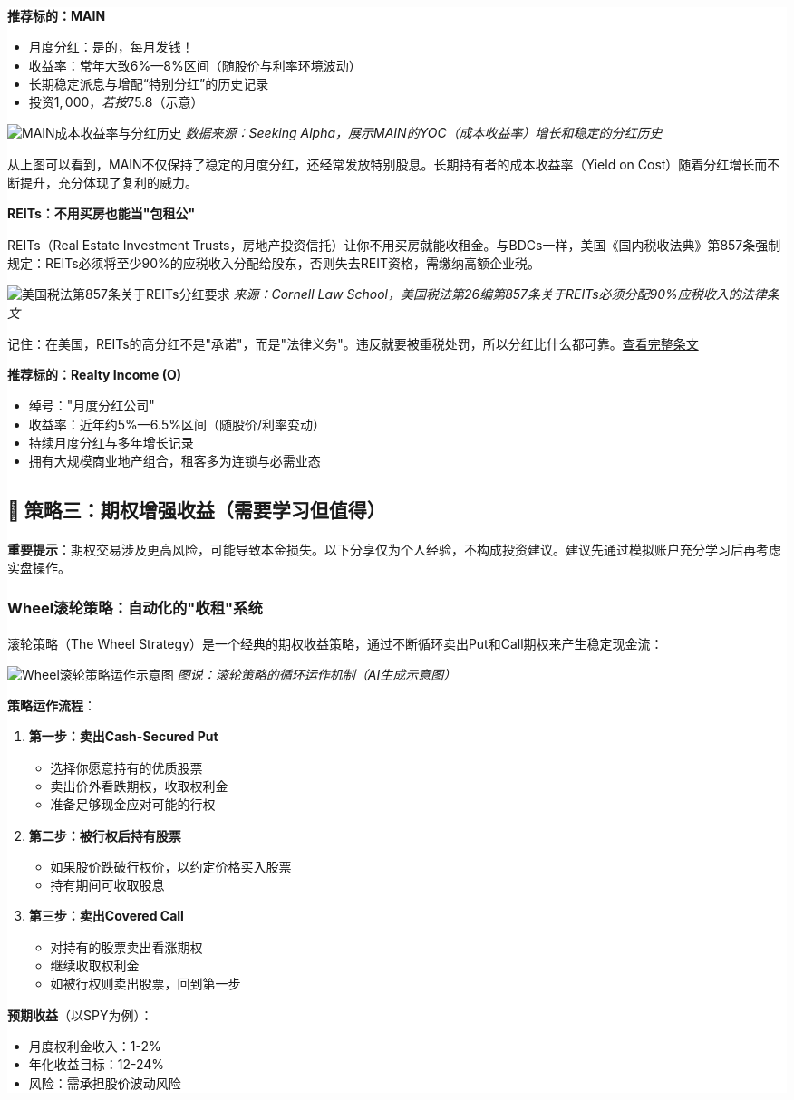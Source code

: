 **推荐标的：MAIN**
- 月度分红：是的，每月发钱！
- 收益率：常年大致6%—8%区间（随股价与利率环境波动）
- 长期稳定派息与增配“特别分红”的历史记录
- 投资$1,000，若按7%估算，税前每月约$5.8（示意）

![MAIN成本收益率与分红历史](../assets/images/posts/2025/09/main-yoc-dyh.png)
*数据来源：Seeking Alpha，展示MAIN的YOC（成本收益率）增长和稳定的分红历史*

从上图可以看到，MAIN不仅保持了稳定的月度分红，还经常发放特别股息。长期持有者的成本收益率（Yield on Cost）随着分红增长而不断提升，充分体现了复利的威力。

**REITs：不用买房也能当"包租公"**

REITs（Real Estate Investment Trusts，房地产投资信托）让你不用买房就能收租金。与BDCs一样，美国《国内税收法典》第857条强制规定：REITs必须将至少90%的应税收入分配给股东，否则失去REIT资格，需缴纳高额企业税。

![美国税法第857条关于REITs分红要求](../assets/images/posts/2025/09/cornelllawschool-26uscode857.png)
*来源：Cornell Law School，美国税法第26编第857条关于REITs必须分配90%应税收入的法律条文*

记住：在美国，REITs的高分红不是"承诺"，而是"法律义务"。违反就要被重税处罚，所以分红比什么都可靠。[查看完整条文](https://www.law.cornell.edu/uscode/text/26/857)

**推荐标的：Realty Income (O)**
- 绰号："月度分红公司"
- 收益率：近年约5%—6.5%区间（随股价/利率变动）
- 持续月度分红与多年增长记录
- 拥有大规模商业地产组合，租客多为连锁与必需业态

## 🎲 策略三：期权增强收益（需要学习但值得）

**重要提示**：期权交易涉及更高风险，可能导致本金损失。以下分享仅为个人经验，不构成投资建议。建议先通过模拟账户充分学习后再考虑实盘操作。

### Wheel滚轮策略：自动化的"收租"系统

滚轮策略（The Wheel Strategy）是一个经典的期权收益策略，通过不断循环卖出Put和Call期权来产生稳定现金流：

![Wheel滚轮策略运作示意图](../assets/images/posts/2025/09/wheelstrategy.png)
*图说：滚轮策略的循环运作机制（AI生成示意图）*

**策略运作流程**：
1. **第一步：卖出Cash-Secured Put**
   - 选择你愿意持有的优质股票
   - 卖出价外看跌期权，收取权利金
   - 准备足够现金应对可能的行权

2. **第二步：被行权后持有股票**
   - 如果股价跌破行权价，以约定价格买入股票
   - 持有期间可收取股息

3. **第三步：卖出Covered Call**
   - 对持有的股票卖出看涨期权
   - 继续收取权利金
   - 如被行权则卖出股票，回到第一步

**预期收益**（以SPY为例）：
- 月度权利金收入：1-2%
- 年化收益目标：12-24%
- 风险：需承担股价波动风险
